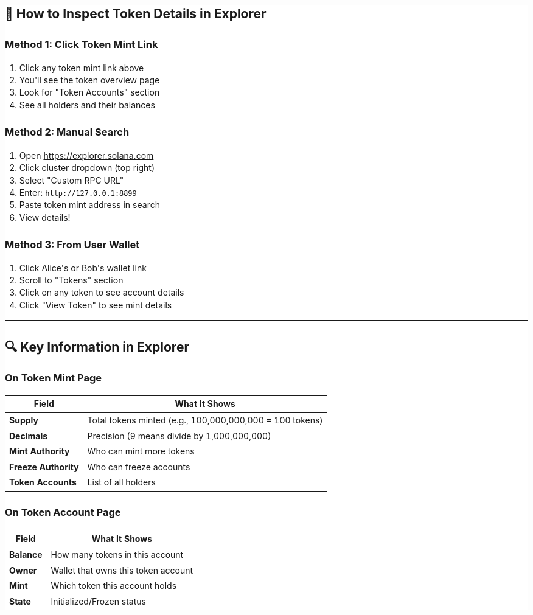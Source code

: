 
## 🧪 How to Inspect Token Details in Explorer

### Method 1: Click Token Mint Link

1. Click any token mint link above
2. You'll see the token overview page
3. Look for "Token Accounts" section
4. See all holders and their balances

### Method 2: Manual Search

1. Open https://explorer.solana.com
2. Click cluster dropdown (top right)
3. Select "Custom RPC URL"
4. Enter: `http://127.0.0.1:8899`
5. Paste token mint address in search
6. View details!

### Method 3: From User Wallet

1. Click Alice's or Bob's wallet link
2. Scroll to "Tokens" section
3. Click on any token to see account details
4. Click "View Token" to see mint details

---

## 🔍 Key Information in Explorer

### On Token Mint Page

| Field | What It Shows |
|-------|---------------|
| **Supply** | Total tokens minted (e.g., 100,000,000,000 = 100 tokens) |
| **Decimals** | Precision (9 means divide by 1,000,000,000) |
| **Mint Authority** | Who can mint more tokens |
| **Freeze Authority** | Who can freeze accounts |
| **Token Accounts** | List of all holders |

### On Token Account Page

| Field | What It Shows |
|-------|---------------|
| **Balance** | How many tokens in this account |
| **Owner** | Wallet that owns this token account |
| **Mint** | Which token this account holds |
| **State** | Initialized/Frozen status |
